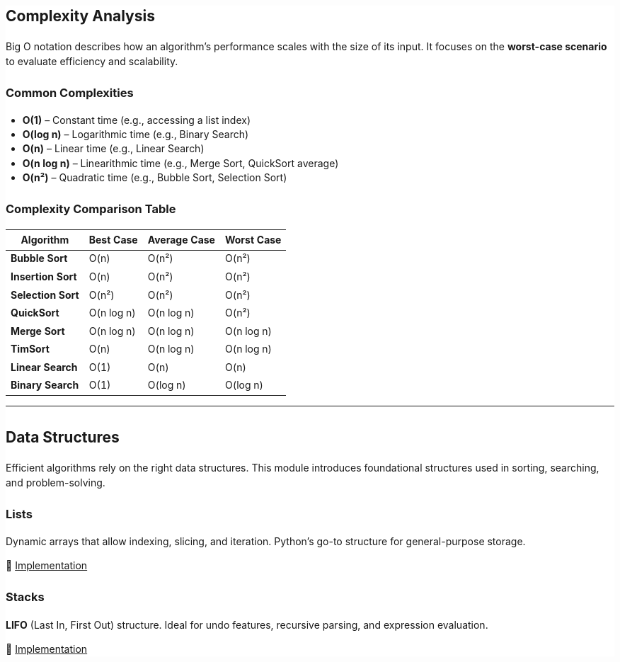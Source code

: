 ## Complexity Analysis

Big O notation describes how an algorithm’s performance scales with the size of its input. It focuses on the **worst-case scenario** to evaluate efficiency and scalability.

### Common Complexities

- **O(1)** – Constant time (e.g., accessing a list index)
- **O(log n)** – Logarithmic time (e.g., Binary Search)
- **O(n)** – Linear time (e.g., Linear Search)
- **O(n log n)** – Linearithmic time (e.g., Merge Sort, QuickSort average)
- **O(n²)** – Quadratic time (e.g., Bubble Sort, Selection Sort)

### Complexity Comparison Table

| Algorithm         | Best Case     | Average Case   | Worst Case     |
|------------------|---------------|----------------|----------------|
| **Bubble Sort**   | O(n)          | O(n²)          | O(n²)          |
| **Insertion Sort**| O(n)          | O(n²)          | O(n²)          |
| **Selection Sort**| O(n²)         | O(n²)          | O(n²)          |
| **QuickSort**     | O(n log n)    | O(n log n)     | O(n²)          |
| **Merge Sort**    | O(n log n)    | O(n log n)     | O(n log n)     |
| **TimSort**       | O(n)          | O(n log n)     | O(n log n)     |
| **Linear Search** | O(1)          | O(n)           | O(n)           |
| **Binary Search** | O(1)          | O(log n)       | O(log n)       |

---

## Data Structures

Efficient algorithms rely on the right data structures. This module introduces foundational structures used in sorting, searching, and problem-solving.

### Lists
Dynamic arrays that allow indexing, slicing, and iteration. Python’s go-to structure for general-purpose storage.

📂 [Implementation](https://github.com/gowercampbell/sorting-searching-module/blob/main/data_structures/list_operations.py)

### Stacks
**LIFO** (Last In, First Out) structure. Ideal for undo features, recursive parsing, and expression evaluation.

📂 [Implementation](https://github.com/gowercampbell/sorting-searching-module/blob/main/data_structures/stack.py)
